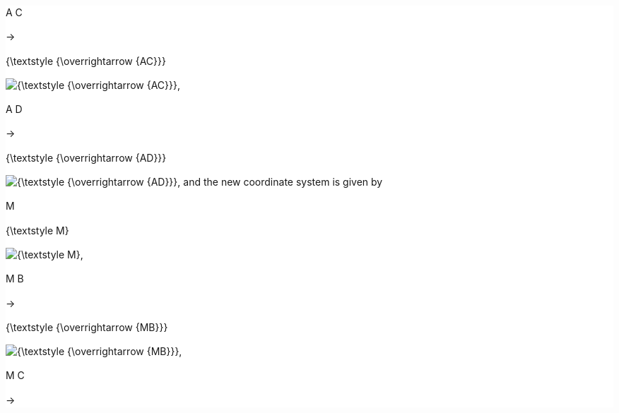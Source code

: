 




A
C

→




{\textstyle {\overrightarrow {AC}}}

![{\textstyle {\overrightarrow {AC}}}](https://wikimedia.org/api/rest_v1/media/math/render/svg/cec90ca60916095907088cdf9c6807e322940609), 






A
D

→




{\textstyle {\overrightarrow {AD}}}

![{\textstyle {\overrightarrow {AD}}}](https://wikimedia.org/api/rest_v1/media/math/render/svg/a09091c3ae3ae05dbb915b79e411ee15a84401f1), and the new coordinate system is given by 



M


{\textstyle M}

![{\textstyle M}](https://wikimedia.org/api/rest_v1/media/math/render/svg/913ace920108f7552777e36ac0b7ee3f5093a088), 






M
B

→




{\textstyle {\overrightarrow {MB}}}

![{\textstyle {\overrightarrow {MB}}}](https://wikimedia.org/api/rest_v1/media/math/render/svg/fc628c7e66ee539b78d720ffb8b08c68cda528bc), 






M
C

→

